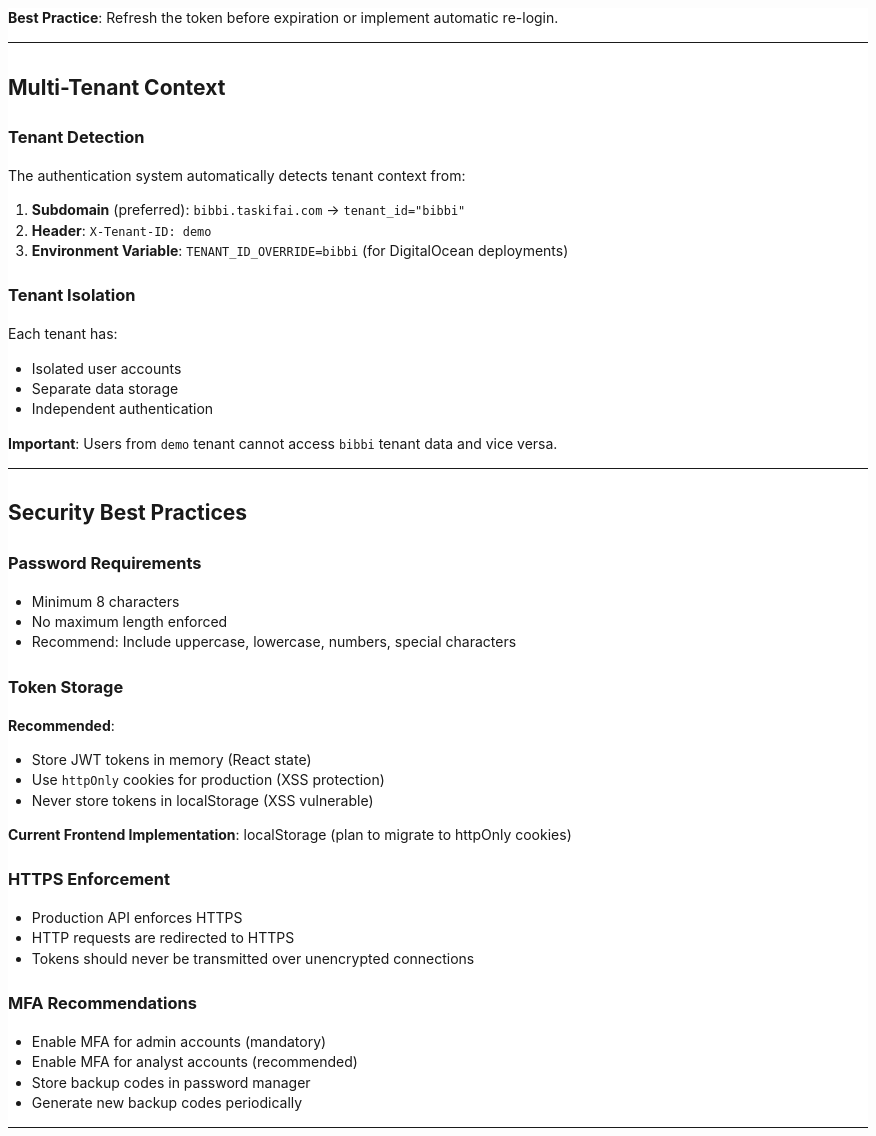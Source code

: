 **Best Practice**: Refresh the token before expiration or implement automatic re-login.

---

## Multi-Tenant Context

### Tenant Detection

The authentication system automatically detects tenant context from:

1. **Subdomain** (preferred): `bibbi.taskifai.com` → `tenant_id="bibbi"`
2. **Header**: `X-Tenant-ID: demo`
3. **Environment Variable**: `TENANT_ID_OVERRIDE=bibbi` (for DigitalOcean deployments)

### Tenant Isolation

Each tenant has:
- Isolated user accounts
- Separate data storage
- Independent authentication

**Important**: Users from `demo` tenant cannot access `bibbi` tenant data and vice versa.

---

## Security Best Practices

### Password Requirements

- Minimum 8 characters
- No maximum length enforced
- Recommend: Include uppercase, lowercase, numbers, special characters

### Token Storage

**Recommended**:
- Store JWT tokens in memory (React state)
- Use `httpOnly` cookies for production (XSS protection)
- Never store tokens in localStorage (XSS vulnerable)

**Current Frontend Implementation**: localStorage (plan to migrate to httpOnly cookies)

### HTTPS Enforcement

- Production API enforces HTTPS
- HTTP requests are redirected to HTTPS
- Tokens should never be transmitted over unencrypted connections

### MFA Recommendations

- Enable MFA for admin accounts (mandatory)
- Enable MFA for analyst accounts (recommended)
- Store backup codes in password manager
- Generate new backup codes periodically

---
